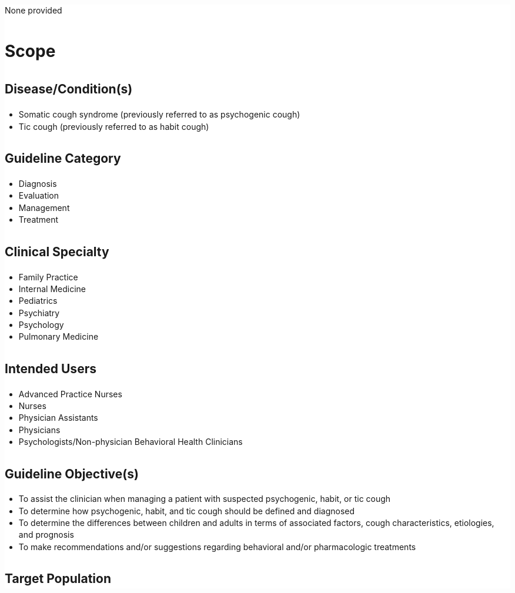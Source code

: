 

None provided

# Scope

## Disease/Condition(s)



  * Somatic cough syndrome (previously referred to as psychogenic cough) 
  * Tic cough (previously referred to as habit cough) 



## Guideline Category

- Diagnosis
- Evaluation
- Management
- Treatment

## Clinical Specialty

- Family Practice
- Internal Medicine
- Pediatrics
- Psychiatry
- Psychology
- Pulmonary Medicine

## Intended Users

- Advanced Practice Nurses
- Nurses
- Physician Assistants
- Physicians
- Psychologists/Non-physician Behavioral Health Clinicians

## Guideline Objective(s)


  * To assist the clinician when managing a patient with suspected psychogenic, habit, or tic cough 
  * To determine how psychogenic, habit, and tic cough should be defined and diagnosed 
  * To determine the differences between children and adults in terms of associated factors, cough characteristics, etiologies, and prognosis 
  * To make recommendations and/or suggestions regarding behavioral and/or pharmacologic treatments 



## Target Population

